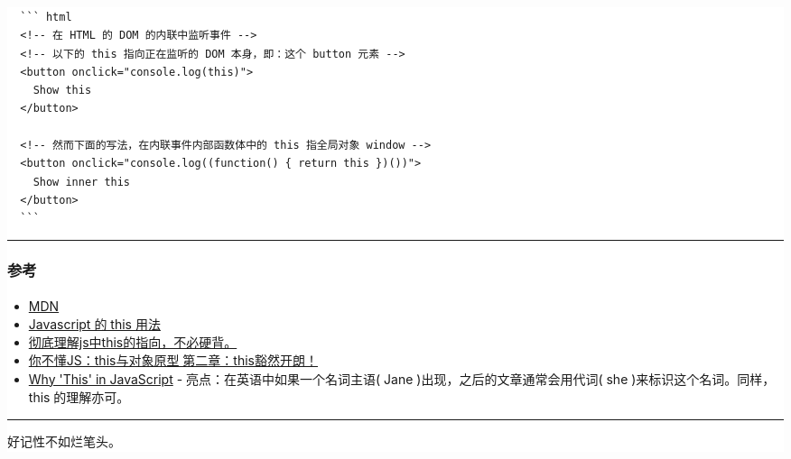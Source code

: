       ``` html
      <!-- 在 HTML 的 DOM 的内联中监听事件 --> 
      <!-- 以下的 this 指向正在监听的 DOM 本身，即：这个 button 元素 -->
      <button onclick="console.log(this)">
        Show this
      </button>

      <!-- 然而下面的写法，在内联事件内部函数体中的 this 指全局对象 window -->
      <button onclick="console.log((function() { return this })())">
        Show inner this
      </button>
      ```

---


### 参考
 - [MDN](https://developer.mozilla.org/en-US/docs/Web/JavaScript/Reference/Operators/this#The_bind_method)
 - [Javascript 的 this 用法](http://www.ruanyifeng.com/blog/2010/04/using_this_keyword_in_javascript.html)
 - [彻底理解js中this的指向，不必硬背。](https://www.cnblogs.com/pssp/p/5216085.html#!comments)
 - [你不懂JS：this与对象原型 第二章：this豁然开朗！](https://www.jianshu.com/p/fcbc21a2c507)
 - [Why 'This' in JavaScript](https://scotch.io/tutorials/why-this-in-javascript) - 亮点：在英语中如果一个名词主语( Jane )出现，之后的文章通常会用代词( she )来标识这个名词。同样，this 的理解亦可。

---

好记性不如烂笔头。
